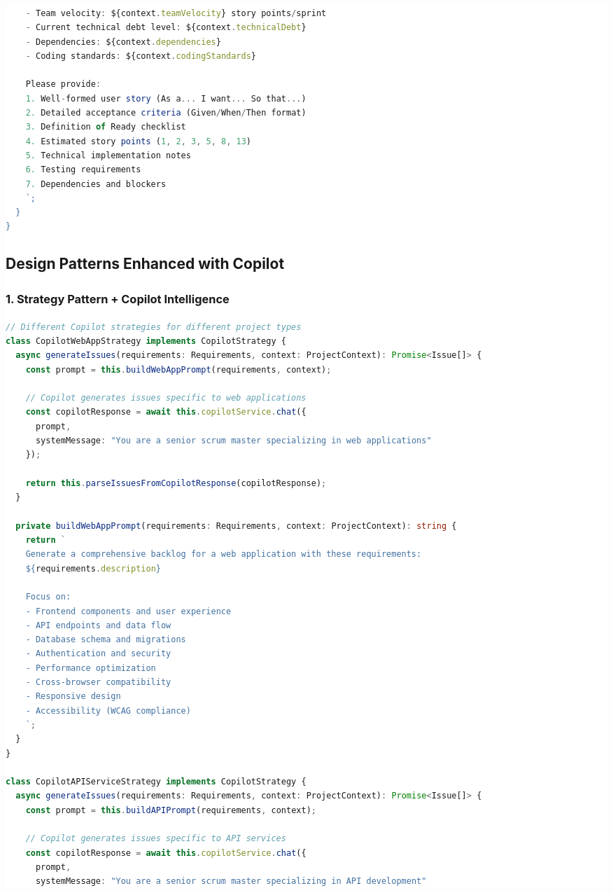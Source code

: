 ```typescript
    - Team velocity: ${context.teamVelocity} story points/sprint
    - Current technical debt level: ${context.technicalDebt}
    - Dependencies: ${context.dependencies}
    - Coding standards: ${context.codingStandards}
    
    Please provide:
    1. Well-formed user story (As a... I want... So that...)
    2. Detailed acceptance criteria (Given/When/Then format)
    3. Definition of Ready checklist
    4. Estimated story points (1, 2, 3, 5, 8, 13)
    5. Technical implementation notes
    6. Testing requirements
    7. Dependencies and blockers
    `;
  }
}
```

## Design Patterns Enhanced with Copilot

### 1. Strategy Pattern + Copilot Intelligence

```typescript
// Different Copilot strategies for different project types
class CopilotWebAppStrategy implements CopilotStrategy {
  async generateIssues(requirements: Requirements, context: ProjectContext): Promise<Issue[]> {
    const prompt = this.buildWebAppPrompt(requirements, context);
    
    // Copilot generates issues specific to web applications
    const copilotResponse = await this.copilotService.chat({
      prompt,
      systemMessage: "You are a senior scrum master specializing in web applications"
    });
    
    return this.parseIssuesFromCopilotResponse(copilotResponse);
  }
  
  private buildWebAppPrompt(requirements: Requirements, context: ProjectContext): string {
    return `
    Generate a comprehensive backlog for a web application with these requirements:
    ${requirements.description}
    
    Focus on:
    - Frontend components and user experience
    - API endpoints and data flow
    - Database schema and migrations
    - Authentication and security
    - Performance optimization
    - Cross-browser compatibility
    - Responsive design
    - Accessibility (WCAG compliance)
    `;
  }
}

class CopilotAPIServiceStrategy implements CopilotStrategy {
  async generateIssues(requirements: Requirements, context: ProjectContext): Promise<Issue[]> {
    const prompt = this.buildAPIPrompt(requirements, context);
    
    // Copilot generates issues specific to API services
    const copilotResponse = await this.copilotService.chat({
      prompt,
      systemMessage: "You are a senior scrum master specializing in API development"
```